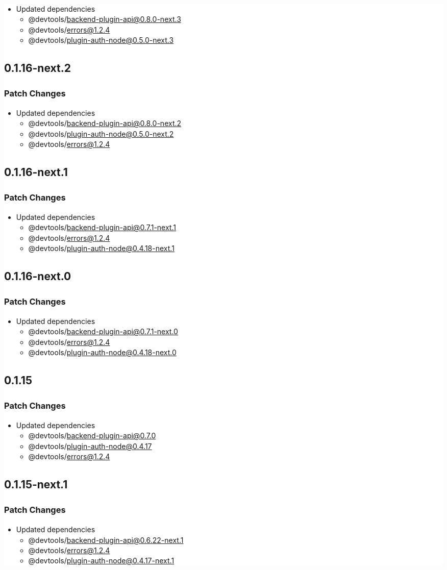 - Updated dependencies
  - @devtools/backend-plugin-api@0.8.0-next.3
  - @devtools/errors@1.2.4
  - @devtools/plugin-auth-node@0.5.0-next.3

## 0.1.16-next.2

### Patch Changes

- Updated dependencies
  - @devtools/backend-plugin-api@0.8.0-next.2
  - @devtools/plugin-auth-node@0.5.0-next.2
  - @devtools/errors@1.2.4

## 0.1.16-next.1

### Patch Changes

- Updated dependencies
  - @devtools/backend-plugin-api@0.7.1-next.1
  - @devtools/errors@1.2.4
  - @devtools/plugin-auth-node@0.4.18-next.1

## 0.1.16-next.0

### Patch Changes

- Updated dependencies
  - @devtools/backend-plugin-api@0.7.1-next.0
  - @devtools/errors@1.2.4
  - @devtools/plugin-auth-node@0.4.18-next.0

## 0.1.15

### Patch Changes

- Updated dependencies
  - @devtools/backend-plugin-api@0.7.0
  - @devtools/plugin-auth-node@0.4.17
  - @devtools/errors@1.2.4

## 0.1.15-next.1

### Patch Changes

- Updated dependencies
  - @devtools/backend-plugin-api@0.6.22-next.1
  - @devtools/errors@1.2.4
  - @devtools/plugin-auth-node@0.4.17-next.1
